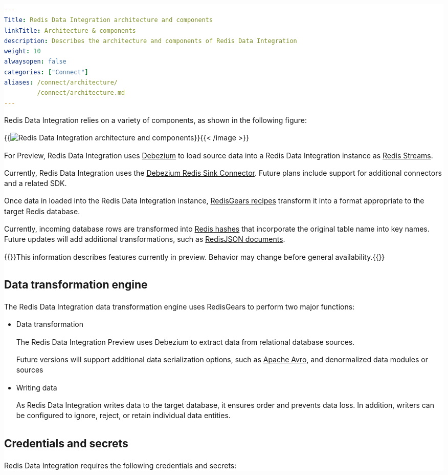 ```yaml
---
Title: Redis Data Integration architecture and components
linkTitle: Architecture & components
description: Describes the architecture and components of Redis Data Integration
weight: 10
alwaysopen: false
categories: ["Connect"]
aliases: /connect/architecture/
         /connect/architecture.md
---
```


Redis Data Integration relies on a variety of components, as shown in the following figure:

{{<image filename="images/redis-di/redis-di-simplified-architecture.png" alt="Redis Data Integration architecture and components" width="75%">}}{{< /image >}}

For Preview, Redis Data Integration uses [Debezium](https://debezium.io/) to load source data into a Redis Data Integration instance as [Redis Streams](https://redis.io/docs/manual/data-types/streams/).

Currently, Redis Data Integration uses the [Debezium Redis Sink Connector](https://debezium.io/documentation/reference/stable/operations/debezium-server.html#_redis_stream).  Future plans include support for additional connectors and a related SDK.

Once data in loaded into the Redis Data Integration instance, [RedisGears recipes](https://developer.redis.com/howtos/redisgears/) transform it into a format appropriate to the target Redis database.

Currently, incoming database rows are transformed into [Redis hashes](https://redis.io/docs/manual/data-types/#hashes) that incorporate the original table name into key names.  Future updates will add additional transformations, such as [RedisJSON documents](https://redis.io/docs/stack/json/).

{{<note>}}This information describes features currently in preview.  Behavior may change before general availability.{{</note>}}

## Data transformation engine

The Redis Data Integration data transformation engine uses RedisGears to perform two major functions:

- Data transformation

    The Redis Data Integration Preview uses Debezium to extract data from relational database sources.  
    
    Future versions will support additional data serialization options, such as [Apache Avro](https://avro.apache.org/), and denormalized data modules or sources
    
- Writing data

    As Redis Data Integration writes data to the target database, it ensures order and prevents data loss.  In addition, writers can be configured to ignore, reject, or retain individual data entities.

## Credentials and secrets

Redis Data Integration requires the following credentials and secrets:
